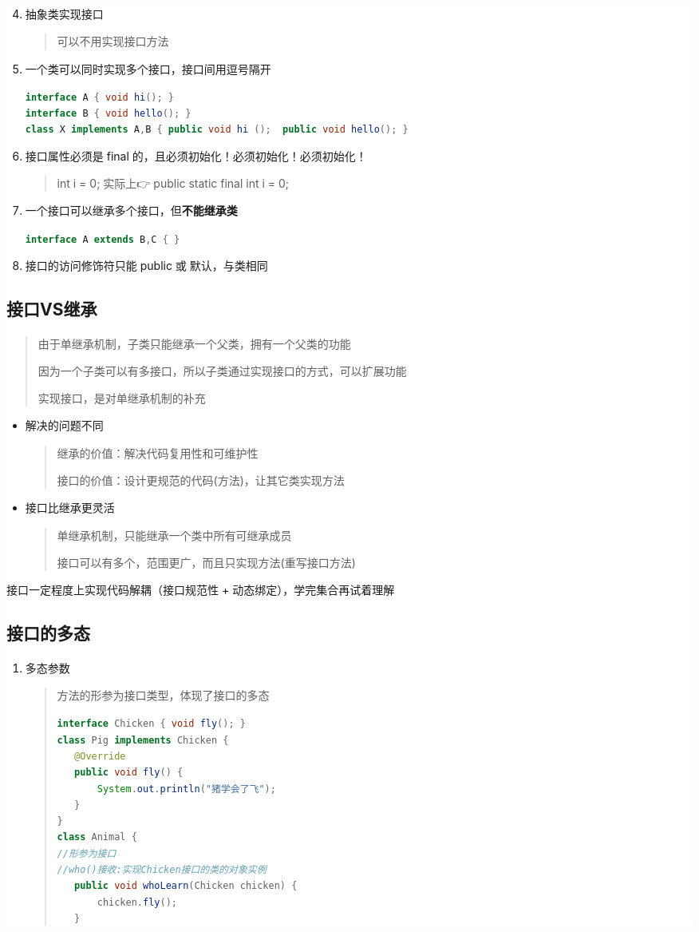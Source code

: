 4. 抽象类实现接口

   > 可以不用实现接口方法

5. 一个类可以同时实现多个接口，接口间用逗号隔开

   ```java
   interface A { void hi(); }
   interface B { void hello(); }
   class X implements A,B { public void hi ();  public void hello(); }
   ```

6. 接口属性必须是 final 的，且必须初始化！必须初始化！必须初始化！

   > int i = 0;  实际上👉  public static final int i = 0; 

7. 一个接口可以继承多个接口，但**不能继承类**

   ```java
   interface A extends B,C { }
   ```

8. 接口的访问修饰符只能 public 或 默认，与类相同





## 接口VS继承

> 由于单继承机制，子类只能继承一个父类，拥有一个父类的功能
>
> 因为一个子类可以有多接口，所以子类通过实现接口的方式，可以扩展功能
>
> 实现接口，是对单继承机制的补充

- 解决的问题不同

  > 继承的价值：解决代码复用性和可维护性
  >
  > 接口的价值：设计更规范的代码(方法)，让其它类实现方法

- 接口比继承更灵活

  > 单继承机制，只能继承一个类中所有可继承成员
  >
  > 接口可以有多个，范围更广，而且只实现方法(重写接口方法)

接口一定程度上实现代码解耦（接口规范性 + 动态绑定），学完集合再试着理解





## 接口的多态

1. 多态参数

   > 方法的形参为接口类型，体现了接口的多态
   >
   > ```java
   > interface Chicken { void fly(); }
   > class Pig implements Chicken { 
   > 	@Override
   > 	public void fly() {
   > 		System.out.println("猪学会了飞");
   > 	}
   > }
   > class Animal {
   > //形参为接口
   > //who()接收:实现Chicken接口的类的对象实例
   > 	public void whoLearn(Chicken chicken) {
   >   		chicken.fly();
   > 	}